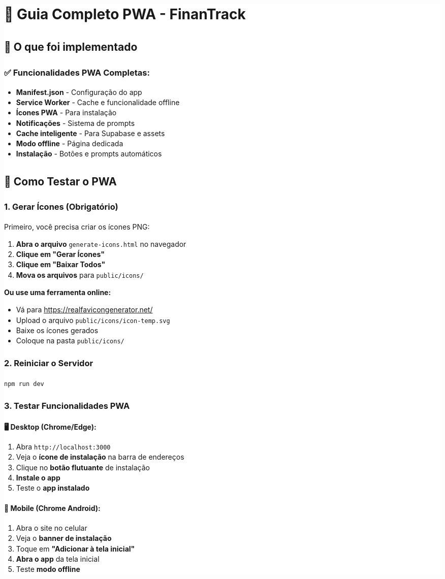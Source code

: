 # 📱 Guia Completo PWA - FinanTrack

## 🎯 O que foi implementado

### ✅ **Funcionalidades PWA Completas:**
- **Manifest.json** - Configuração do app
- **Service Worker** - Cache e funcionalidade offline
- **Ícones PWA** - Para instalação
- **Notificações** - Sistema de prompts
- **Cache inteligente** - Para Supabase e assets
- **Modo offline** - Página dedicada
- **Instalação** - Botões e prompts automáticos

## 🚀 Como Testar o PWA

### **1. Gerar Ícones (Obrigatório)**

Primeiro, você precisa criar os ícones PNG:

1. **Abra o arquivo** `generate-icons.html` no navegador
2. **Clique em "Gerar Ícones"**
3. **Clique em "Baixar Todos"**
4. **Mova os arquivos** para `public/icons/`

**Ou use uma ferramenta online:**
- Vá para https://realfavicongenerator.net/
- Upload o arquivo `public/icons/icon-temp.svg`
- Baixe os ícones gerados
- Coloque na pasta `public/icons/`

### **2. Reiniciar o Servidor**

```bash
npm run dev
```

### **3. Testar Funcionalidades PWA**

#### **🖥️ Desktop (Chrome/Edge):**
1. Abra `http://localhost:3000`
2. Veja o **ícone de instalação** na barra de endereços
3. Clique no **botão flutuante** de instalação
4. **Instale o app**
5. Teste o **app instalado**

#### **📱 Mobile (Chrome Android):**
1. Abra o site no celular
2. Veja o **banner de instalação**
3. Toque em **"Adicionar à tela inicial"**
4. **Abra o app** da tela inicial
5. Teste **modo offline**
